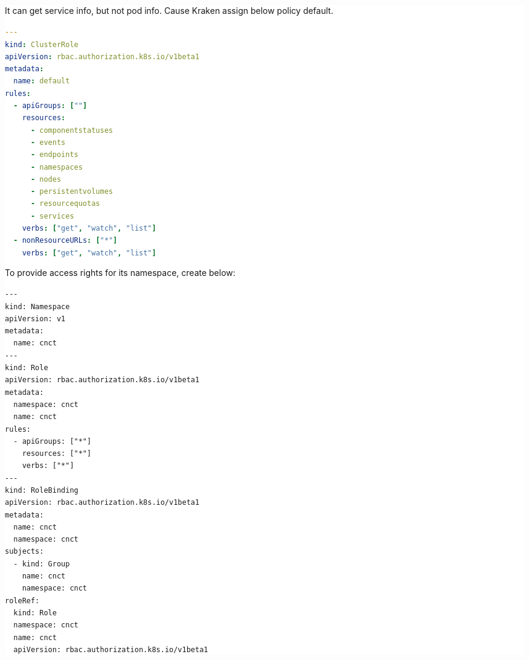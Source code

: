 It can get service info, but not pod info.
Cause Kraken assign below policy default.

```yaml
---
kind: ClusterRole
apiVersion: rbac.authorization.k8s.io/v1beta1
metadata:
  name: default
rules:
  - apiGroups: [""]
    resources:
      - componentstatuses
      - events
      - endpoints
      - namespaces
      - nodes
      - persistentvolumes
      - resourcequotas
      - services
    verbs: ["get", "watch", "list"]
  - nonResourceURLs: ["*"]
    verbs: ["get", "watch", "list"]
```

To provide access rights for its namespace, create below:
```
---
kind: Namespace
apiVersion: v1
metadata:
  name: cnct
---
kind: Role
apiVersion: rbac.authorization.k8s.io/v1beta1
metadata:
  namespace: cnct
  name: cnct
rules:
  - apiGroups: ["*"]
    resources: ["*"]
    verbs: ["*"]
---
kind: RoleBinding
apiVersion: rbac.authorization.k8s.io/v1beta1
metadata:
  name: cnct
  namespace: cnct
subjects:
  - kind: Group
    name: cnct
    namespace: cnct
roleRef:
  kind: Role
  namespace: cnct
  name: cnct
  apiVersion: rbac.authorization.k8s.io/v1beta1
```
